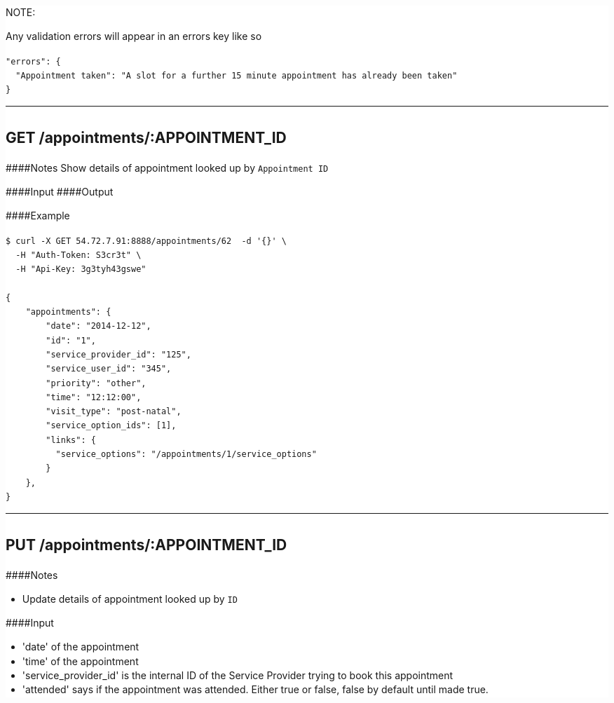 NOTE:

Any validation errors will appear in an errors key like so

```
"errors": {
  "Appointment taken": "A slot for a further 15 minute appointment has already been taken"
}
```

----------

## GET /appointments/:APPOINTMENT_ID

####Notes
Show details of appointment looked up by `Appointment ID`

####Input
####Output

####Example

```
$ curl -X GET 54.72.7.91:8888/appointments/62  -d '{}' \
  -H "Auth-Token: S3cr3t" \
  -H "Api-Key: 3g3tyh43gswe"

{
    "appointments": {
        "date": "2014-12-12",
        "id": "1",
        "service_provider_id": "125",
        "service_user_id": "345",
        "priority": "other",
        "time": "12:12:00",
        "visit_type": "post-natal",
        "service_option_ids": [1],
        "links": {
          "service_options": "/appointments/1/service_options"
        }
    },
}
```

---------

## PUT /appointments/:APPOINTMENT_ID

####Notes
 * Update details of appointment looked up by `ID`

####Input

* 'date' of the appointment
* 'time' of the appointment
* 'service_provider_id' is the internal ID of the Service Provider trying to book this appointment
* 'attended' says if the appointment was attended. Either true or false, false by default until made true.
